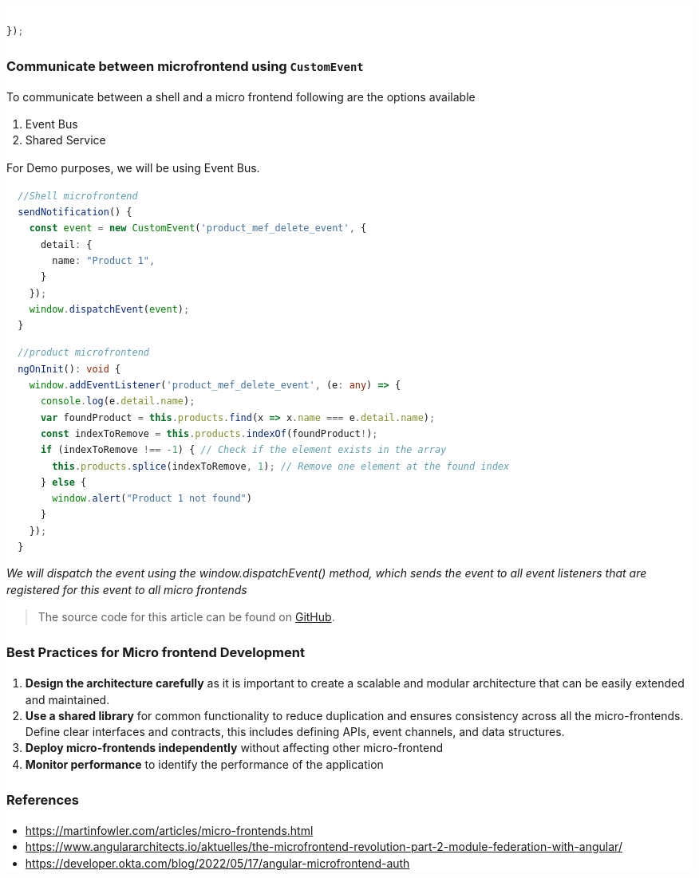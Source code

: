 ```typescript

});

```

### Communicate between microfrontend using `CustomEvent`

To communicate between a shell and a micro frontend following are the options available 

1. Event Bus
2. Shared Service 

For Demo purposes, we will be using Event Bus.

```typescript
  //Shell microfrontend
  sendNotification() {
    const event = new CustomEvent('product_mef_delete_event', {
      detail: {
        name: "Product 1",
      }
    });
    window.dispatchEvent(event);
  }
```

```typescript
  //product microfrontend
  ngOnInit(): void {
    window.addEventListener('product_mef_delete_event', (e: any) => {
      console.log(e.detail.name);
      var foundProduct = this.products.find(x => x.name === e.detail.name);
      const indexToRemove = this.products.indexOf(foundProduct!);
      if (indexToRemove !== -1) { // Check if the element exists in the array
        this.products.splice(indexToRemove, 1); // Remove one element at the found index
      } else {
        window.alert("Product 1 not found")
      }
    });
  }
```
_We will dispatch the event using the window.dispatchEvent() method, which sends the event to all event listeners that are registered for this event to all micro frontends_


> The source code for this article can be found on [GitHub](https://github.com/engg-aruny/codehacks-angular-microfrontend-example/tree/master/mefs).

### Best Practices for Micro frontend Development

1. **Design the architecture carefully** as it is important to create a scalable and modular architecture that can be easily extended and maintained.
2. **Use a shared library** for common functionality to reduce duplication and ensures consistency across all the micro-frontends.
Define clear interfaces and contracts, this includes defining APIs, event channels, and data structures.
3. **Deploy micro-frontends independently** without affecting other micro-frontend
4. **Monitor performance** to identify the performance of the application

### References
- https://martinfowler.com/articles/micro-frontends.html
- https://www.angulararchitects.io/aktuelles/the-microfrontend-revolution-part-2-module-federation-with-angular/
- https://developer.okta.com/blog/2022/05/17/angular-microfrontend-auth
